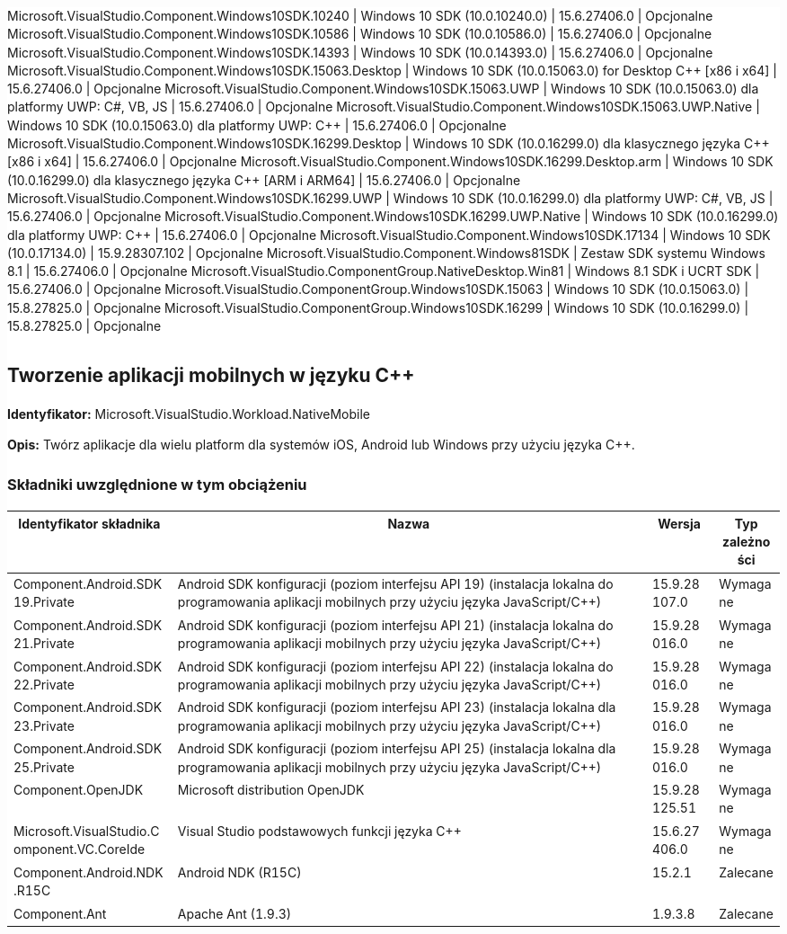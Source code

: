 Microsoft.VisualStudio.Component.Windows10SDK.10240 | Windows 10 SDK (10.0.10240.0) | 15.6.27406.0 | Opcjonalne
Microsoft.VisualStudio.Component.Windows10SDK.10586 | Windows 10 SDK (10.0.10586.0) | 15.6.27406.0 | Opcjonalne
Microsoft.VisualStudio.Component.Windows10SDK.14393 | Windows 10 SDK (10.0.14393.0) | 15.6.27406.0 | Opcjonalne
Microsoft.VisualStudio.Component.Windows10SDK.15063.Desktop | Windows 10 SDK (10.0.15063.0) for Desktop C++ [x86 i x64] | 15.6.27406.0 | Opcjonalne
Microsoft.VisualStudio.Component.Windows10SDK.15063.UWP | Windows 10 SDK (10.0.15063.0) dla platformy UWP: C#, VB, JS | 15.6.27406.0 | Opcjonalne
Microsoft.VisualStudio.Component.Windows10SDK.15063.UWP.Native | Windows 10 SDK (10.0.15063.0) dla platformy UWP: C++ | 15.6.27406.0 | Opcjonalne
Microsoft.VisualStudio.Component.Windows10SDK.16299.Desktop | Windows 10 SDK (10.0.16299.0) dla klasycznego języka C++ [x86 i x64] | 15.6.27406.0 | Opcjonalne
Microsoft.VisualStudio.Component.Windows10SDK.16299.Desktop.arm | Windows 10 SDK (10.0.16299.0) dla klasycznego języka C++ [ARM i ARM64] | 15.6.27406.0 | Opcjonalne
Microsoft.VisualStudio.Component.Windows10SDK.16299.UWP | Windows 10 SDK (10.0.16299.0) dla platformy UWP: C#, VB, JS | 15.6.27406.0 | Opcjonalne
Microsoft.VisualStudio.Component.Windows10SDK.16299.UWP.Native | Windows 10 SDK (10.0.16299.0) dla platformy UWP: C++ | 15.6.27406.0 | Opcjonalne
Microsoft.VisualStudio.Component.Windows10SDK.17134 | Windows 10 SDK (10.0.17134.0) | 15.9.28307.102 | Opcjonalne
Microsoft.VisualStudio.Component.Windows81SDK | Zestaw SDK systemu Windows 8.1 | 15.6.27406.0 | Opcjonalne
Microsoft.VisualStudio.ComponentGroup.NativeDesktop.Win81 | Windows 8.1 SDK i UCRT SDK | 15.6.27406.0 | Opcjonalne
Microsoft.VisualStudio.ComponentGroup.Windows10SDK.15063 | Windows 10 SDK (10.0.15063.0) | 15.8.27825.0 | Opcjonalne
Microsoft.VisualStudio.ComponentGroup.Windows10SDK.16299 | Windows 10 SDK (10.0.16299.0) | 15.8.27825.0 | Opcjonalne

## <a name="mobile-development-with-c"></a>Tworzenie aplikacji mobilnych w języku C++

**Identyfikator:** Microsoft.VisualStudio.Workload.NativeMobile

**Opis:** Twórz aplikacje dla wielu platform dla systemów iOS, Android lub Windows przy użyciu języka C++.

### <a name="components-included-by-this-workload"></a>Składniki uwzględnione w tym obciążeniu

Identyfikator składnika | Nazwa | Wersja | Typ zależności
--- | --- | --- | ---
Component.Android.SDK19.Private | Android SDK konfiguracji (poziom interfejsu API 19) (instalacja lokalna do programowania aplikacji mobilnych przy użyciu języka JavaScript/C++) | 15.9.28107.0 | Wymagane
Component.Android.SDK21.Private | Android SDK konfiguracji (poziom interfejsu API 21) (instalacja lokalna do programowania aplikacji mobilnych przy użyciu języka JavaScript/C++) | 15.9.28016.0 | Wymagane
Component.Android.SDK22.Private | Android SDK konfiguracji (poziom interfejsu API 22) (instalacja lokalna do programowania aplikacji mobilnych przy użyciu języka JavaScript/C++) | 15.9.28016.0 | Wymagane
Component.Android.SDK23.Private | Android SDK konfiguracji (poziom interfejsu API 23) (instalacja lokalna dla programowania aplikacji mobilnych przy użyciu języka JavaScript/C++) | 15.9.28016.0 | Wymagane
Component.Android.SDK25.Private | Android SDK konfiguracji (poziom interfejsu API 25) (instalacja lokalna dla programowania aplikacji mobilnych przy użyciu języka JavaScript/C++) | 15.9.28016.0 | Wymagane
Component.OpenJDK | Microsoft distribution OpenJDK | 15.9.28125.51 | Wymagane
Microsoft.VisualStudio.Component.VC.CoreIde | Visual Studio podstawowych funkcji języka C++ | 15.6.27406.0 | Wymagane
Component.Android.NDK.R15C | Android NDK (R15C) | 15.2.1 | Zalecane
Component.Ant | Apache Ant (1.9.3) | 1.9.3.8 | Zalecane